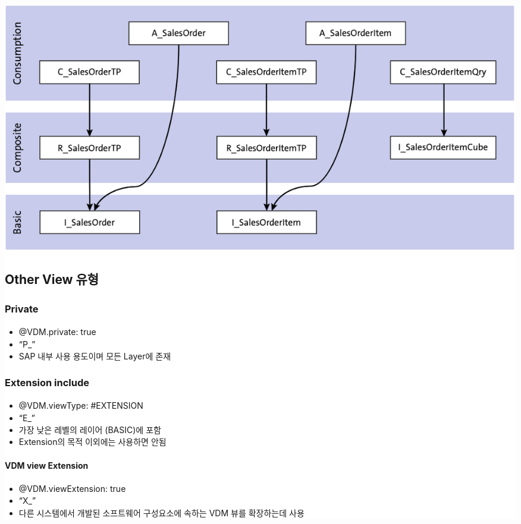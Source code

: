   

![](Files/image%20210.png)  

  

  

## Other View 유형

  

### Private

- @VDM.private: true
- “P\_”
- SAP 내부 사용 용도이며 모든 Layer에 존재

  

### Extension include

- @VDM.viewType: #EXTENSION 
- “E\_”
- 가장 낮은 레벨의 레이어 (BASIC)에 포함
- Extension의 목적 이외에는 사용하면 안됨

  

#### VDM view Extension

- @VDM.viewExtension: true
- “X\_”
- 다른 시스템에서 개발된 소프트웨어 구성요소에 속하는 VDM 뷰를 확장하는데 사용

  